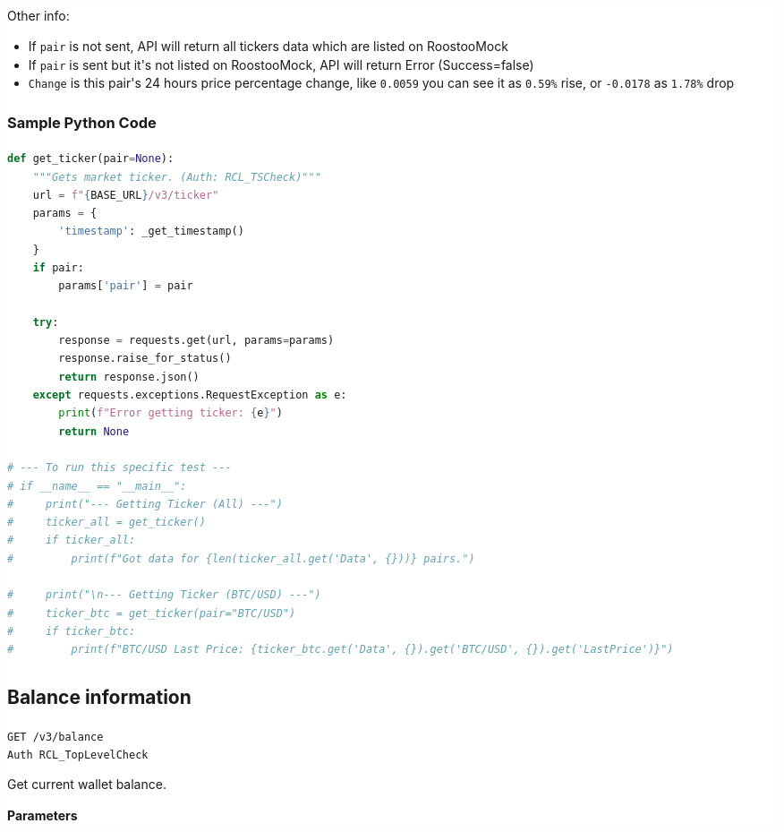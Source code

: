 ```json
```

Other info:

* If `pair` is not sent, API will return all tickers data which are listed on RoostooMock 
* If `pair` is sent but it's not listed on RoostooMock, API will return Error (Success=false)
* `Change` is this pair's 24 hours price percentage change, like `0.0059` you can see it as `0.59%` rise, or `-0.0178` as `1.78%` drop




### Sample Python Code
```python
def get_ticker(pair=None):
    """Gets market ticker. (Auth: RCL_TSCheck)"""
    url = f"{BASE_URL}/v3/ticker"
    params = {
        'timestamp': _get_timestamp()
    }
    if pair:
        params['pair'] = pair
        
    try:
        response = requests.get(url, params=params)
        response.raise_for_status()
        return response.json()
    except requests.exceptions.RequestException as e:
        print(f"Error getting ticker: {e}")
        return None

# --- To run this specific test ---
# if __name__ == "__main__":
#     print("--- Getting Ticker (All) ---")
#     ticker_all = get_ticker()
#     if ticker_all:
#         print(f"Got data for {len(ticker_all.get('Data', {}))} pairs.")
    
#     print("\n--- Getting Ticker (BTC/USD) ---")
#     ticker_btc = get_ticker(pair="BTC/USD")
#     if ticker_btc:
#         print(f"BTC/USD Last Price: {ticker_btc.get('Data', {}).get('BTC/USD', {}).get('LastPrice')}")
```

## Balance information
```
GET /v3/balance
Auth RCL_TopLevelCheck
```
Get current wallet balance.

**Parameters**
